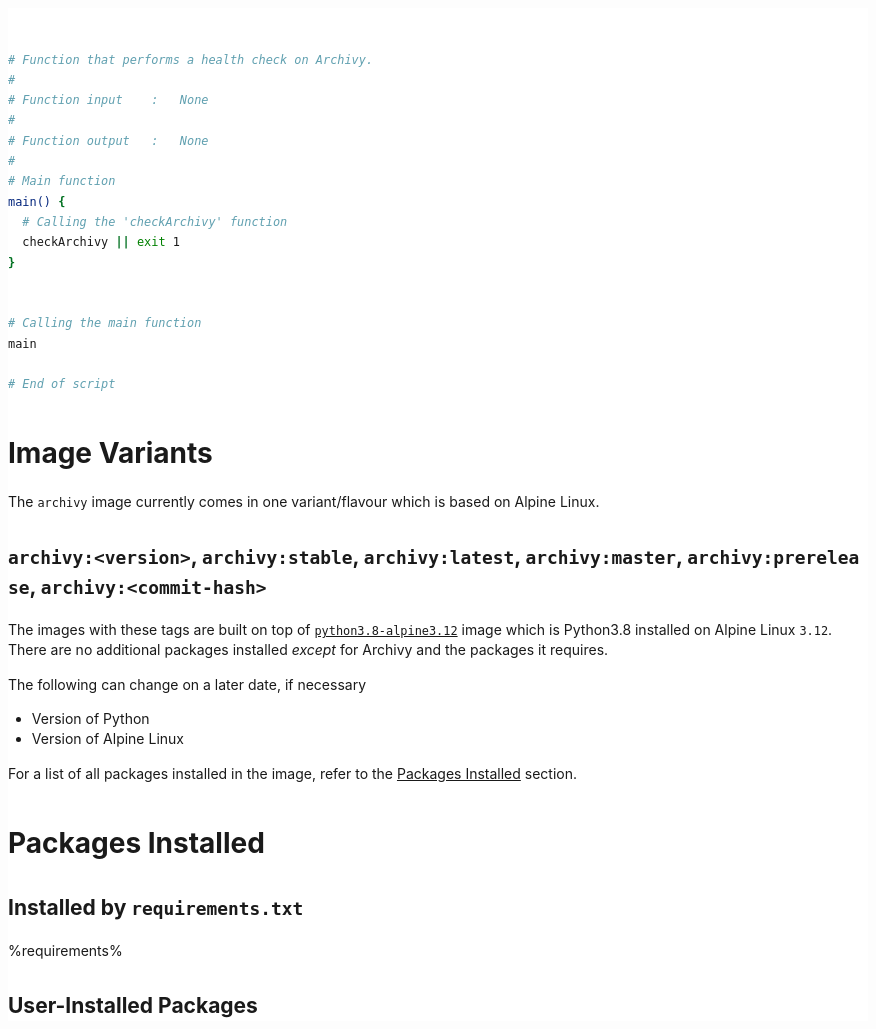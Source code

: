 ```sh


# Function that performs a health check on Archivy.
#
# Function input    :   None
#
# Function output   :   None
#
# Main function
main() {
  # Calling the 'checkArchivy' function
  checkArchivy || exit 1
}


# Calling the main function
main

# End of script
```

# Image Variants

The `archivy` image currently comes in one variant/flavour which is based on Alpine Linux.

## `archivy:<version>`, `archivy:stable`, `archivy:latest`, `archivy:master`, `archivy:prerelease`, `archivy:<commit-hash>`

The images with these tags are built on top of [`python3.8-alpine3.12`](https://github.com/docker-library/python/blob/9ff5f04241c7bcb224303ff8cea9434e9976f8af/3.8/alpine3.12/Dockerfile) image which is Python3.8 installed on Alpine Linux `3.12`. There are no additional packages installed *except* for Archivy and the packages it requires.

The following can change on a later date, if necessary
* Version of Python
* Version of Alpine Linux

For a list of all packages installed in the image, refer to the [Packages Installed](#packages-installed) section.

# Packages Installed

## Installed by `requirements.txt`

%requirements%

## User-Installed Packages
